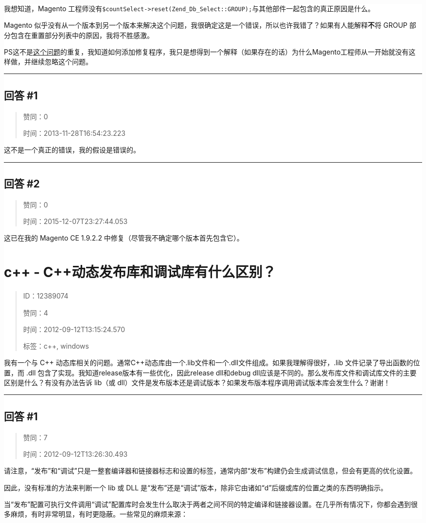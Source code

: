 我想知道，Magento 工程师没有`$countSelect->reset(Zend_Db_Select::GROUP);`与其他部件一起包含的真正原因是什么。

Magento 似乎没有从一个版本到另一个版本来解决这个问题，我很确定这是一个错误，所以也许我错了？如果有人能解释**不**将 GROUP 部分包含在重置部分列表中的原因，我将不胜感激。

PS这不是[这个问题](https://stackoverflow.com/questions/3485455/using-group-breaks-getselectcountsql-in-magento)的重复，我知道如何添加修复程序，我只是想得到一个解释（如果存在的话）为什么Magento工程师从一开始就没有这样做，并继续忽略这个问题。

* * *

## 回答 #1

> 赞同：0
> 
> 时间：2013-11-28T16:54:23.223

这不是一个真正的错误，我的假设是错误的。

* * *

## 回答 #2

> 赞同：0
> 
> 时间：2015-12-07T23:27:44.053

这已在我的 Magento CE 1.9.2.2 中修复（尽管我不确定哪个版本首先包含它）。

# c++ - C++动态发布库和调试库有什么区别？

> ID：12389074
> 
> 赞同：4
> 
> 时间：2012-09-12T13:15:24.570
> 
> 标签：c++, windows

我有一个与 C++ 动态库相关的问题。通常C++动态库由一个.lib文件和一个.dll文件组成。如果我理解得很好，.lib 文件记录了导出函数的位置，而 .dll 包含了实现。我知道release版本有一些优化，因此release dll和debug dll应该是不同的。那么发布库文件和调试库文件的主要区别是什么？有没有办法告诉 lib（或 dll）文件是发布版本还是调试版本？如果发布版本程序调用调试版本库会发生什么？谢谢！

* * *

## 回答 #1

> 赞同：7
> 
> 时间：2012-09-12T13:26:30.493

请注意，“发布”和“调试”只是一整套编译器和链接器标志和设置的标签，通常内部“发布”构建仍会生成调试信息，但会有更高的优化设置。

因此，没有标准的方法来判断一个 lib 或 DLL 是“发布”还是“调试”版本，除非它由诸如“d”后缀或库的位置之类的东西明确指示。

当“发布”配置可执行文件调用“调试”配置库时会发生什么取决于两者之间不同的特定编译和链接器设置。在几乎所有情况下，你都会遇到很多麻烦，有时非常明显，有时更隐蔽。一些常见的麻烦来源：
